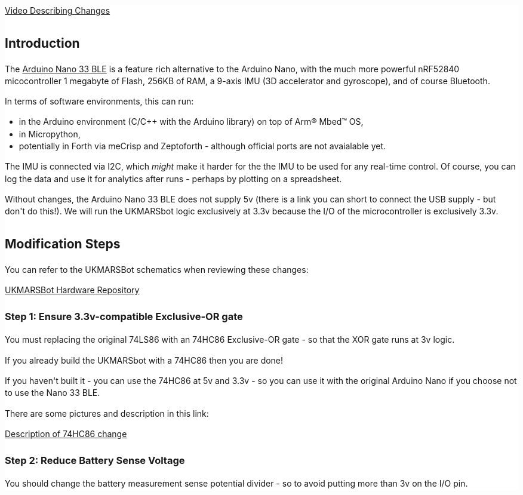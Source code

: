 [Video Describing Changes](https://youtu.be/_E6mRQq4exo?t=660)


## Introduction

The [Arduino Nano 33 BLE](https://docs.arduino.cc/hardware/nano-33-ble)
is a feature rich alternative to the Arduino Nano, with 
the much more powerful nRF52840 micocontroller 1 megabyte of Flash, 256KB of 
RAM, a 9-axis IMU (3D accelerator and gyroscope), and of course Bluetooth.

In terms of software environments, this can run:
 - in the Arduino environment (C/C++ with the Arduino library) on top of Arm® Mbed™ OS, 
 - in Micropython,
 - potentially in Forth via meCrisp and Zeptoforth - although official ports are 
   not avaialable yet. 

The IMU is connected via I2C, which *might* make it harder for the the IMU 
to be used for any real-time control. Of course, you can log the data and use it 
for analytics after runs - perhaps by plotting on a spreadsheet.

Without changes, the Arduino Nano 33 BLE does not supply 5v (there is a link you 
can short to connect the USB supply - but don't do this!). We will run the 
UKMARSbot logic exclusively at 3.3v because the I/O of the microcontroller is 
exclusively 3.3v. 


## Modification Steps

You can refer to the UKMARSBot schematics when reviewing these changes:

[UKMARSBot Hardware Repository](https://github.com/ukmars/ukmarsbot/tree/master/hardware)


### Step 1: Ensure 3.3v-compatible Exclusive-OR gate

You must replacing the original 74LS86 with an 74HC86 Exclusive-OR gate - so 
that the XOR gate runs at 3v logic.

If you already build the UKMARSbot with a 74HC86 then you are done!

If you haven't built it - you can use the 74HC86 at 5v and 3.3v - so you can 
use it with the original Arduino Nano if you choose not to use the Nano 33 BLE.

There are some pictures and description in this link:

[Description of 74HC86 change](http://zedcode.blogspot.com/2022/12/converting-ukmarsbot-to-raspberry-pi.html)


### Step 2: Reduce Battery Sense Voltage

You should change the battery measurement sense potential divider - so to avoid 
putting more than 3v on the I/O pin.
